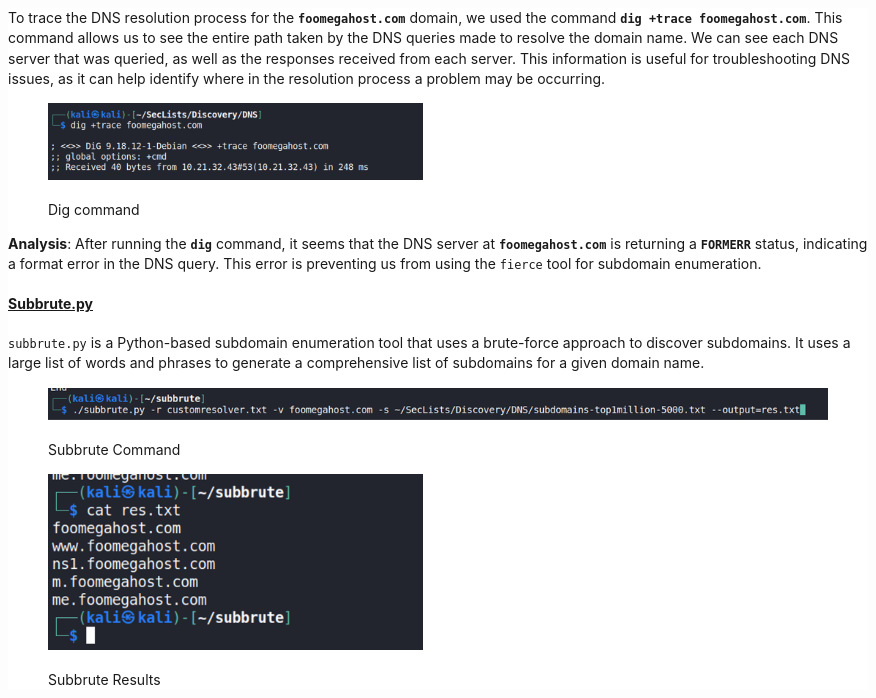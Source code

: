 To trace the DNS resolution process for the **`foomegahost.com`** domain, we used the command **`dig +trace foomegahost.com`**. This command allows us to see the entire path taken by the DNS queries made to resolve the domain name. We can see each DNS server that was queried, as well as the responses received from each server. This information is useful for troubleshooting DNS issues, as it can help identify where in the resolution process a problem may be occurring.

<figure><img src="../.gitbook/assets/image (21).png" alt="" width="375"><figcaption><p>Dig command</p></figcaption></figure>

**Analysis**: After running the **`dig`** command, it seems that the DNS server at **`foomegahost.com`** is returning a **`FORMERR`** status, indicating a format error in the DNS query. This error is preventing us from using the `fierce` tool for subdomain enumeration.

#### [Subbrute.py](http://subbrute.py)

`subbrute.py` is a Python-based subdomain enumeration tool that uses a brute-force approach to discover subdomains. It uses a large list of words and phrases to generate a comprehensive list of subdomains for a given domain name.

<figure><img src="../.gitbook/assets/image (22).png" alt=""><figcaption><p>Subbrute Command</p></figcaption></figure>

<figure><img src="../.gitbook/assets/image (23).png" alt="" width="375"><figcaption><p>Subbrute Results</p></figcaption></figure>
